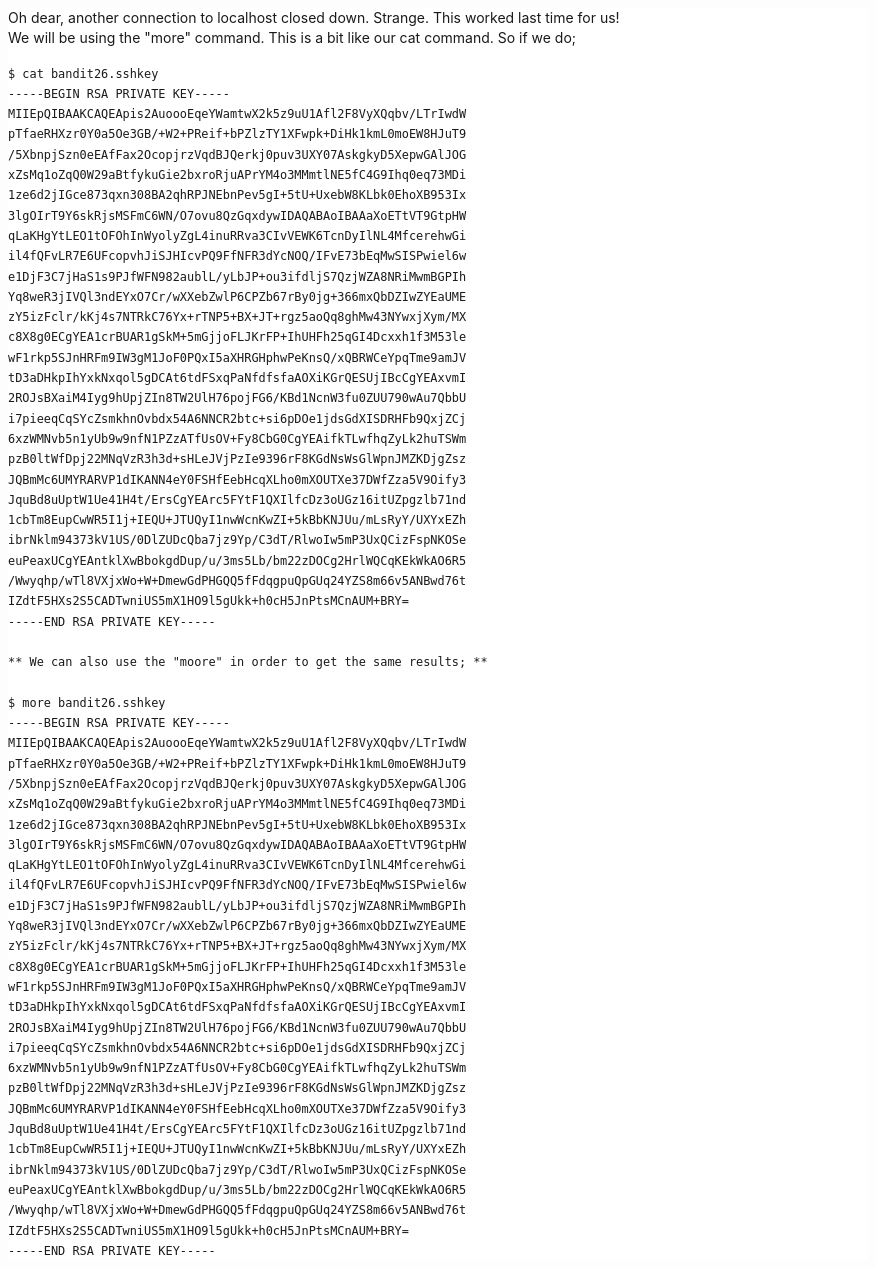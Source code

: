 Oh dear, another connection to localhost closed down. Strange. This worked last time for us!  
We will be using the "more" command. This is a bit like our cat command. So if we do;  
```
$ cat bandit26.sshkey  
-----BEGIN RSA PRIVATE KEY-----
MIIEpQIBAAKCAQEApis2AuoooEqeYWamtwX2k5z9uU1Afl2F8VyXQqbv/LTrIwdW
pTfaeRHXzr0Y0a5Oe3GB/+W2+PReif+bPZlzTY1XFwpk+DiHk1kmL0moEW8HJuT9
/5XbnpjSzn0eEAfFax2OcopjrzVqdBJQerkj0puv3UXY07AskgkyD5XepwGAlJOG
xZsMq1oZqQ0W29aBtfykuGie2bxroRjuAPrYM4o3MMmtlNE5fC4G9Ihq0eq73MDi
1ze6d2jIGce873qxn308BA2qhRPJNEbnPev5gI+5tU+UxebW8KLbk0EhoXB953Ix
3lgOIrT9Y6skRjsMSFmC6WN/O7ovu8QzGqxdywIDAQABAoIBAAaXoETtVT9GtpHW
qLaKHgYtLEO1tOFOhInWyolyZgL4inuRRva3CIvVEWK6TcnDyIlNL4MfcerehwGi
il4fQFvLR7E6UFcopvhJiSJHIcvPQ9FfNFR3dYcNOQ/IFvE73bEqMwSISPwiel6w
e1DjF3C7jHaS1s9PJfWFN982aublL/yLbJP+ou3ifdljS7QzjWZA8NRiMwmBGPIh
Yq8weR3jIVQl3ndEYxO7Cr/wXXebZwlP6CPZb67rBy0jg+366mxQbDZIwZYEaUME
zY5izFclr/kKj4s7NTRkC76Yx+rTNP5+BX+JT+rgz5aoQq8ghMw43NYwxjXym/MX
c8X8g0ECgYEA1crBUAR1gSkM+5mGjjoFLJKrFP+IhUHFh25qGI4Dcxxh1f3M53le
wF1rkp5SJnHRFm9IW3gM1JoF0PQxI5aXHRGHphwPeKnsQ/xQBRWCeYpqTme9amJV
tD3aDHkpIhYxkNxqol5gDCAt6tdFSxqPaNfdfsfaAOXiKGrQESUjIBcCgYEAxvmI
2ROJsBXaiM4Iyg9hUpjZIn8TW2UlH76pojFG6/KBd1NcnW3fu0ZUU790wAu7QbbU
i7pieeqCqSYcZsmkhnOvbdx54A6NNCR2btc+si6pDOe1jdsGdXISDRHFb9QxjZCj
6xzWMNvb5n1yUb9w9nfN1PZzATfUsOV+Fy8CbG0CgYEAifkTLwfhqZyLk2huTSWm
pzB0ltWfDpj22MNqVzR3h3d+sHLeJVjPzIe9396rF8KGdNsWsGlWpnJMZKDjgZsz
JQBmMc6UMYRARVP1dIKANN4eY0FSHfEebHcqXLho0mXOUTXe37DWfZza5V9Oify3
JquBd8uUptW1Ue41H4t/ErsCgYEArc5FYtF1QXIlfcDz3oUGz16itUZpgzlb71nd
1cbTm8EupCwWR5I1j+IEQU+JTUQyI1nwWcnKwZI+5kBbKNJUu/mLsRyY/UXYxEZh
ibrNklm94373kV1US/0DlZUDcQba7jz9Yp/C3dT/RlwoIw5mP3UxQCizFspNKOSe
euPeaxUCgYEAntklXwBbokgdDup/u/3ms5Lb/bm22zDOCg2HrlWQCqKEkWkAO6R5
/Wwyqhp/wTl8VXjxWo+W+DmewGdPHGQQ5fFdqgpuQpGUq24YZS8m66v5ANBwd76t
IZdtF5HXs2S5CADTwniUS5mX1HO9l5gUkk+h0cH5JnPtsMCnAUM+BRY=
-----END RSA PRIVATE KEY-----
  
** We can also use the "moore" in order to get the same results; **  
  
$ more bandit26.sshkey  
-----BEGIN RSA PRIVATE KEY-----
MIIEpQIBAAKCAQEApis2AuoooEqeYWamtwX2k5z9uU1Afl2F8VyXQqbv/LTrIwdW
pTfaeRHXzr0Y0a5Oe3GB/+W2+PReif+bPZlzTY1XFwpk+DiHk1kmL0moEW8HJuT9
/5XbnpjSzn0eEAfFax2OcopjrzVqdBJQerkj0puv3UXY07AskgkyD5XepwGAlJOG
xZsMq1oZqQ0W29aBtfykuGie2bxroRjuAPrYM4o3MMmtlNE5fC4G9Ihq0eq73MDi
1ze6d2jIGce873qxn308BA2qhRPJNEbnPev5gI+5tU+UxebW8KLbk0EhoXB953Ix
3lgOIrT9Y6skRjsMSFmC6WN/O7ovu8QzGqxdywIDAQABAoIBAAaXoETtVT9GtpHW
qLaKHgYtLEO1tOFOhInWyolyZgL4inuRRva3CIvVEWK6TcnDyIlNL4MfcerehwGi
il4fQFvLR7E6UFcopvhJiSJHIcvPQ9FfNFR3dYcNOQ/IFvE73bEqMwSISPwiel6w
e1DjF3C7jHaS1s9PJfWFN982aublL/yLbJP+ou3ifdljS7QzjWZA8NRiMwmBGPIh
Yq8weR3jIVQl3ndEYxO7Cr/wXXebZwlP6CPZb67rBy0jg+366mxQbDZIwZYEaUME
zY5izFclr/kKj4s7NTRkC76Yx+rTNP5+BX+JT+rgz5aoQq8ghMw43NYwxjXym/MX
c8X8g0ECgYEA1crBUAR1gSkM+5mGjjoFLJKrFP+IhUHFh25qGI4Dcxxh1f3M53le
wF1rkp5SJnHRFm9IW3gM1JoF0PQxI5aXHRGHphwPeKnsQ/xQBRWCeYpqTme9amJV
tD3aDHkpIhYxkNxqol5gDCAt6tdFSxqPaNfdfsfaAOXiKGrQESUjIBcCgYEAxvmI
2ROJsBXaiM4Iyg9hUpjZIn8TW2UlH76pojFG6/KBd1NcnW3fu0ZUU790wAu7QbbU
i7pieeqCqSYcZsmkhnOvbdx54A6NNCR2btc+si6pDOe1jdsGdXISDRHFb9QxjZCj
6xzWMNvb5n1yUb9w9nfN1PZzATfUsOV+Fy8CbG0CgYEAifkTLwfhqZyLk2huTSWm
pzB0ltWfDpj22MNqVzR3h3d+sHLeJVjPzIe9396rF8KGdNsWsGlWpnJMZKDjgZsz
JQBmMc6UMYRARVP1dIKANN4eY0FSHfEebHcqXLho0mXOUTXe37DWfZza5V9Oify3
JquBd8uUptW1Ue41H4t/ErsCgYEArc5FYtF1QXIlfcDz3oUGz16itUZpgzlb71nd
1cbTm8EupCwWR5I1j+IEQU+JTUQyI1nwWcnKwZI+5kBbKNJUu/mLsRyY/UXYxEZh
ibrNklm94373kV1US/0DlZUDcQba7jz9Yp/C3dT/RlwoIw5mP3UxQCizFspNKOSe
euPeaxUCgYEAntklXwBbokgdDup/u/3ms5Lb/bm22zDOCg2HrlWQCqKEkWkAO6R5
/Wwyqhp/wTl8VXjxWo+W+DmewGdPHGQQ5fFdqgpuQpGUq24YZS8m66v5ANBwd76t
IZdtF5HXs2S5CADTwniUS5mX1HO9l5gUkk+h0cH5JnPtsMCnAUM+BRY=
-----END RSA PRIVATE KEY-----
```